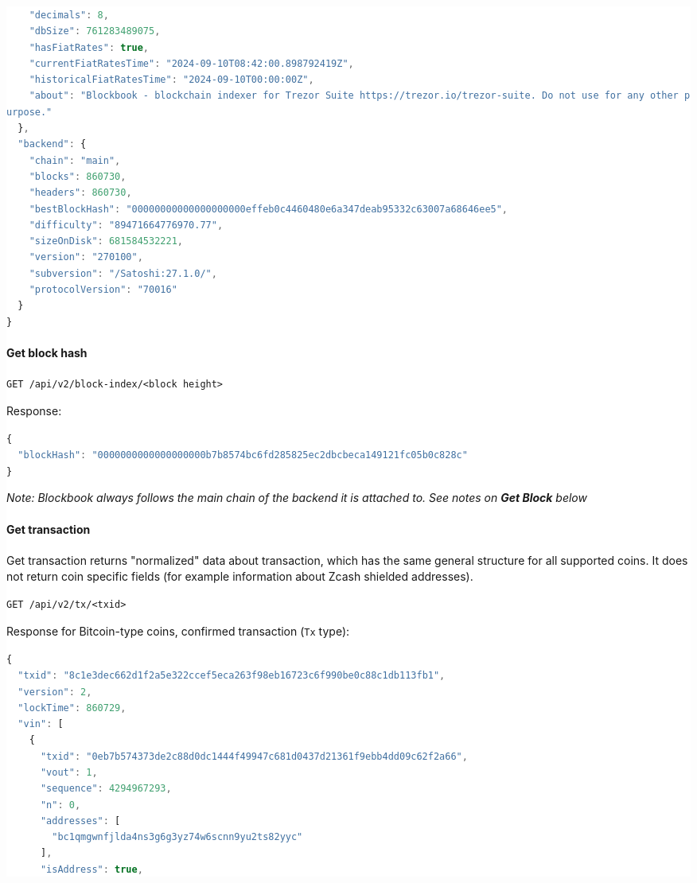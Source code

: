```javascript
    "decimals": 8,
    "dbSize": 761283489075,
    "hasFiatRates": true,
    "currentFiatRatesTime": "2024-09-10T08:42:00.898792419Z",
    "historicalFiatRatesTime": "2024-09-10T00:00:00Z",
    "about": "Blockbook - blockchain indexer for Trezor Suite https://trezor.io/trezor-suite. Do not use for any other purpose."
  },
  "backend": {
    "chain": "main",
    "blocks": 860730,
    "headers": 860730,
    "bestBlockHash": "00000000000000000000effeb0c4460480e6a347deab95332c63007a68646ee5",
    "difficulty": "89471664776970.77",
    "sizeOnDisk": 681584532221,
    "version": "270100",
    "subversion": "/Satoshi:27.1.0/",
    "protocolVersion": "70016"
  }
}
```

#### Get block hash

```
GET /api/v2/block-index/<block height>
```

Response:



```javascript
{
  "blockHash": "0000000000000000000b7b8574bc6fd285825ec2dbcbeca149121fc05b0c828c"
}
```

_Note: Blockbook always follows the main chain of the backend it is attached to. See notes on **Get Block** below_

#### Get transaction

Get transaction returns "normalized" data about transaction, which has the same general structure for all supported coins. It does not return coin specific fields (for example information about Zcash shielded addresses).

```
GET /api/v2/tx/<txid>
```

Response for Bitcoin-type coins, confirmed transaction (`Tx` type):



```javascript
{
  "txid": "8c1e3dec662d1f2a5e322ccef5eca263f98eb16723c6f990be0c88c1db113fb1",
  "version": 2,
  "lockTime": 860729,
  "vin": [
    {
      "txid": "0eb7b574373de2c88d0dc1444f49947c681d0437d21361f9ebb4dd09c62f2a66",
      "vout": 1,
      "sequence": 4294967293,
      "n": 0,
      "addresses": [
        "bc1qmgwnfjlda4ns3g6g3yz74w6scnn9yu2ts82yyc"
      ],
      "isAddress": true,
```